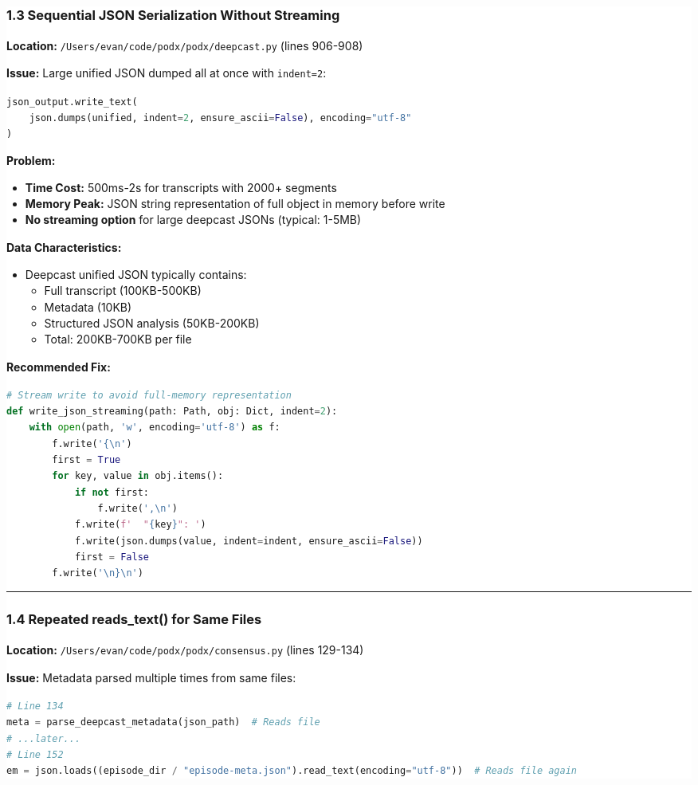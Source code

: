 
### 1.3 Sequential JSON Serialization Without Streaming

**Location:** `/Users/evan/code/podx/podx/deepcast.py` (lines 906-908)

**Issue:** Large unified JSON dumped all at once with `indent=2`:

```python
json_output.write_text(
    json.dumps(unified, indent=2, ensure_ascii=False), encoding="utf-8"
)
```

**Problem:**
- **Time Cost:** 500ms-2s for transcripts with 2000+ segments
- **Memory Peak:** JSON string representation of full object in memory before write
- **No streaming option** for large deepcast JSONs (typical: 1-5MB)

**Data Characteristics:**
- Deepcast unified JSON typically contains:
  - Full transcript (100KB-500KB)
  - Metadata (10KB)
  - Structured JSON analysis (50KB-200KB)
  - Total: 200KB-700KB per file

**Recommended Fix:**
```python
# Stream write to avoid full-memory representation
def write_json_streaming(path: Path, obj: Dict, indent=2):
    with open(path, 'w', encoding='utf-8') as f:
        f.write('{\n')
        first = True
        for key, value in obj.items():
            if not first:
                f.write(',\n')
            f.write(f'  "{key}": ')
            f.write(json.dumps(value, indent=indent, ensure_ascii=False))
            first = False
        f.write('\n}\n')
```

---

### 1.4 Repeated reads_text() for Same Files

**Location:** `/Users/evan/code/podx/podx/consensus.py` (lines 129-134)

**Issue:** Metadata parsed multiple times from same files:

```python
# Line 134
meta = parse_deepcast_metadata(json_path)  # Reads file
# ...later...
# Line 152
em = json.loads((episode_dir / "episode-meta.json").read_text(encoding="utf-8"))  # Reads file again
```
